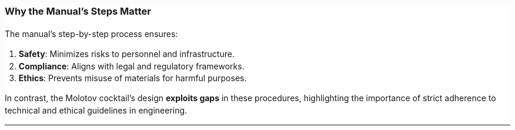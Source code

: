
### **Why the Manual’s Steps Matter**
The manual’s step-by-step process ensures:  
1. **Safety**: Minimizes risks to personnel and infrastructure.  
2. **Compliance**: Aligns with legal and regulatory frameworks.  
3. **Ethics**: Prevents misuse of materials for harmful purposes.  

In contrast, the Molotov cocktail’s design **exploits gaps** in these procedures, highlighting the importance of strict adherence to technical and ethical guidelines in engineering.


---
